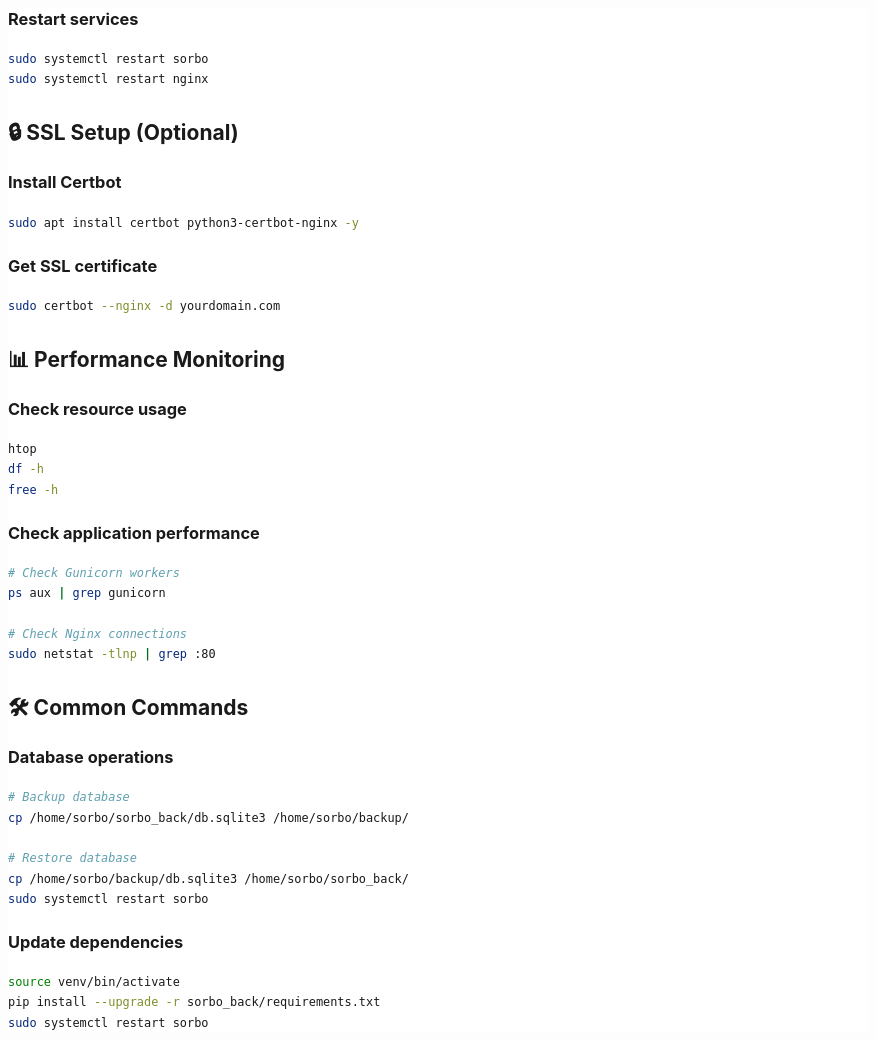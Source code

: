 ### Restart services
```bash
sudo systemctl restart sorbo
sudo systemctl restart nginx
```

## 🔒 SSL Setup (Optional)

### Install Certbot
```bash
sudo apt install certbot python3-certbot-nginx -y
```

### Get SSL certificate
```bash
sudo certbot --nginx -d yourdomain.com
```

## 📊 Performance Monitoring

### Check resource usage
```bash
htop
df -h
free -h
```

### Check application performance
```bash
# Check Gunicorn workers
ps aux | grep gunicorn

# Check Nginx connections
sudo netstat -tlnp | grep :80
```

## 🛠️ Common Commands

### Database operations
```bash
# Backup database
cp /home/sorbo/sorbo_back/db.sqlite3 /home/sorbo/backup/

# Restore database
cp /home/sorbo/backup/db.sqlite3 /home/sorbo/sorbo_back/
sudo systemctl restart sorbo
```

### Update dependencies
```bash
source venv/bin/activate
pip install --upgrade -r sorbo_back/requirements.txt
sudo systemctl restart sorbo
```
